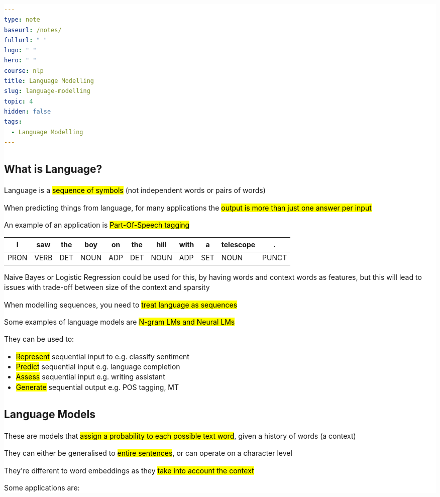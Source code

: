 ```yaml
---
type: note
baseurl: /notes/
fullurl: " "
logo: " "
hero: " "
course: nlp
title: Language Modelling
slug: language-modelling
topic: 4
hidden: false
tags:
  - Language Modelling
---
```


## What is Language?

Language is a <mark>sequence of symbols</mark> (not independent words or pairs of words)

When predicting things from language, for many applications the <mark>output is more than just one answer per input</mark>

An example of an application is <mark>Part-Of-Speech tagging</mark>

| I    | saw  | the | boy  | on  | the | hill | with | a   | telescope | .     |
| ---- | ---- | --- | ---- | --- | --- | ---- | ---- | --- | --------- | ----- |
| PRON | VERB | DET | NOUN | ADP | DET | NOUN | ADP  | SET | NOUN      | PUNCT |

Naive Bayes or Logistic Regression could be used for this, by having words and context words as features, but this will lead to issues with trade-off between size of the context and sparsity

When modelling sequences, you need to <mark>treat language as sequences</mark>

Some examples of language models are <mark>N-gram LMs and Neural LMs</mark>

They can be used to:

- <mark>Represent</mark> sequential input to e.g. classify sentiment
- <mark>Predict</mark> sequential input e.g. language completion
- <mark>Assess</mark> sequential input e.g. writing assistant
- <mark>Generate</mark> sequential output e.g. POS tagging, MT

## Language Models

These are models that <mark>assign a probability to each possible text word</mark>, given a history of words (a context)

They can either be generalised to <mark>entire sentences</mark>, or can operate on a character level

They're different to word embeddings as they <mark>take into account the context</mark>

Some applications are:
